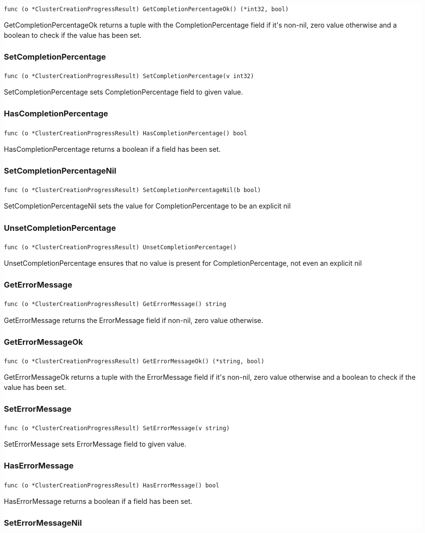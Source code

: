 `func (o *ClusterCreationProgressResult) GetCompletionPercentageOk() (*int32, bool)`

GetCompletionPercentageOk returns a tuple with the CompletionPercentage field if it's non-nil, zero value otherwise
and a boolean to check if the value has been set.

### SetCompletionPercentage

`func (o *ClusterCreationProgressResult) SetCompletionPercentage(v int32)`

SetCompletionPercentage sets CompletionPercentage field to given value.

### HasCompletionPercentage

`func (o *ClusterCreationProgressResult) HasCompletionPercentage() bool`

HasCompletionPercentage returns a boolean if a field has been set.

### SetCompletionPercentageNil

`func (o *ClusterCreationProgressResult) SetCompletionPercentageNil(b bool)`

 SetCompletionPercentageNil sets the value for CompletionPercentage to be an explicit nil

### UnsetCompletionPercentage
`func (o *ClusterCreationProgressResult) UnsetCompletionPercentage()`

UnsetCompletionPercentage ensures that no value is present for CompletionPercentage, not even an explicit nil
### GetErrorMessage

`func (o *ClusterCreationProgressResult) GetErrorMessage() string`

GetErrorMessage returns the ErrorMessage field if non-nil, zero value otherwise.

### GetErrorMessageOk

`func (o *ClusterCreationProgressResult) GetErrorMessageOk() (*string, bool)`

GetErrorMessageOk returns a tuple with the ErrorMessage field if it's non-nil, zero value otherwise
and a boolean to check if the value has been set.

### SetErrorMessage

`func (o *ClusterCreationProgressResult) SetErrorMessage(v string)`

SetErrorMessage sets ErrorMessage field to given value.

### HasErrorMessage

`func (o *ClusterCreationProgressResult) HasErrorMessage() bool`

HasErrorMessage returns a boolean if a field has been set.

### SetErrorMessageNil
